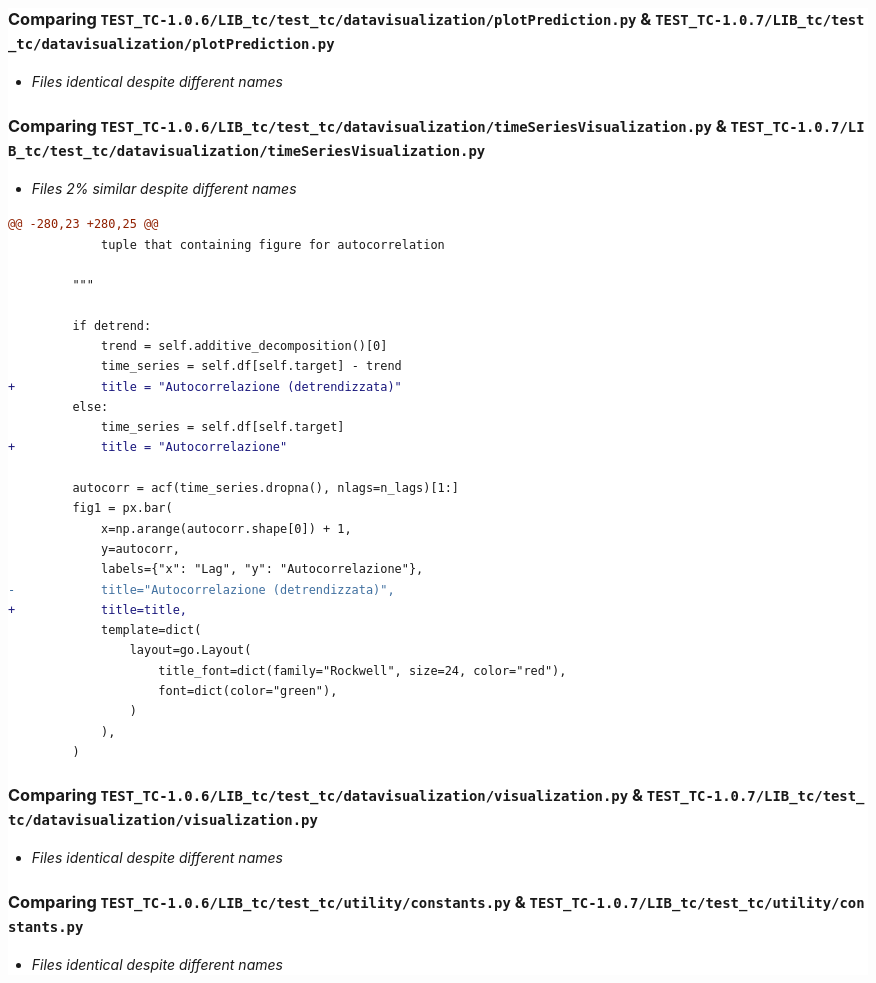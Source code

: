 ### Comparing `TEST_TC-1.0.6/LIB_tc/test_tc/datavisualization/plotPrediction.py` & `TEST_TC-1.0.7/LIB_tc/test_tc/datavisualization/plotPrediction.py`

 * *Files identical despite different names*

### Comparing `TEST_TC-1.0.6/LIB_tc/test_tc/datavisualization/timeSeriesVisualization.py` & `TEST_TC-1.0.7/LIB_tc/test_tc/datavisualization/timeSeriesVisualization.py`

 * *Files 2% similar despite different names*

```diff
@@ -280,23 +280,25 @@
             tuple that containing figure for autocorrelation
 
         """
 
         if detrend:
             trend = self.additive_decomposition()[0]
             time_series = self.df[self.target] - trend
+            title = "Autocorrelazione (detrendizzata)"
         else:
             time_series = self.df[self.target]
+            title = "Autocorrelazione"
 
         autocorr = acf(time_series.dropna(), nlags=n_lags)[1:]
         fig1 = px.bar(
             x=np.arange(autocorr.shape[0]) + 1,
             y=autocorr,
             labels={"x": "Lag", "y": "Autocorrelazione"},
-            title="Autocorrelazione (detrendizzata)",
+            title=title,
             template=dict(
                 layout=go.Layout(
                     title_font=dict(family="Rockwell", size=24, color="red"),
                     font=dict(color="green"),
                 )
             ),
         )
```

### Comparing `TEST_TC-1.0.6/LIB_tc/test_tc/datavisualization/visualization.py` & `TEST_TC-1.0.7/LIB_tc/test_tc/datavisualization/visualization.py`

 * *Files identical despite different names*

### Comparing `TEST_TC-1.0.6/LIB_tc/test_tc/utility/constants.py` & `TEST_TC-1.0.7/LIB_tc/test_tc/utility/constants.py`

 * *Files identical despite different names*
